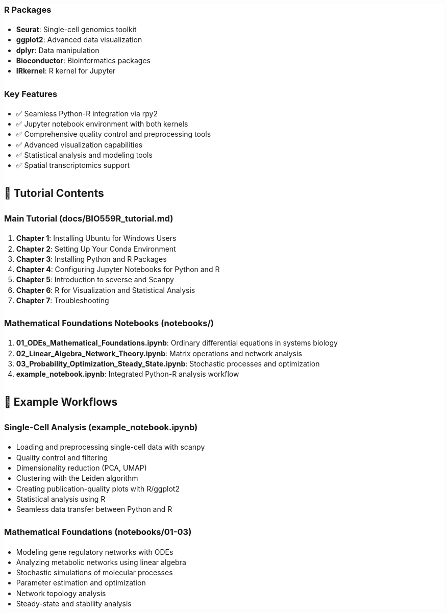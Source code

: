 ### R Packages
- **Seurat**: Single-cell genomics toolkit
- **ggplot2**: Advanced data visualization
- **dplyr**: Data manipulation
- **Bioconductor**: Bioinformatics packages
- **IRkernel**: R kernel for Jupyter

### Key Features
- ✅ Seamless Python-R integration via rpy2
- ✅ Jupyter notebook environment with both kernels
- ✅ Comprehensive quality control and preprocessing tools
- ✅ Advanced visualization capabilities
- ✅ Statistical analysis and modeling tools
- ✅ Spatial transcriptomics support

## 📖 Tutorial Contents

### Main Tutorial (docs/BIO559R_tutorial.md)
1. **Chapter 1**: Installing Ubuntu for Windows Users
2. **Chapter 2**: Setting Up Your Conda Environment
3. **Chapter 3**: Installing Python and R Packages
4. **Chapter 4**: Configuring Jupyter Notebooks for Python and R
5. **Chapter 5**: Introduction to scverse and Scanpy
6. **Chapter 6**: R for Visualization and Statistical Analysis
7. **Chapter 7**: Troubleshooting

### Mathematical Foundations Notebooks (notebooks/)
1. **01_ODEs_Mathematical_Foundations.ipynb**: Ordinary differential equations in systems biology
2. **02_Linear_Algebra_Network_Theory.ipynb**: Matrix operations and network analysis
3. **03_Probability_Optimization_Steady_State.ipynb**: Stochastic processes and optimization
4. **example_notebook.ipynb**: Integrated Python-R analysis workflow

## 🔬 Example Workflows

### Single-Cell Analysis (example_notebook.ipynb)
- Loading and preprocessing single-cell data with scanpy
- Quality control and filtering
- Dimensionality reduction (PCA, UMAP)
- Clustering with the Leiden algorithm
- Creating publication-quality plots with R/ggplot2
- Statistical analysis using R
- Seamless data transfer between Python and R

### Mathematical Foundations (notebooks/01-03)
- Modeling gene regulatory networks with ODEs
- Analyzing metabolic networks using linear algebra
- Stochastic simulations of molecular processes
- Parameter estimation and optimization
- Network topology analysis
- Steady-state and stability analysis
